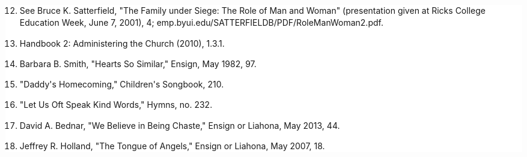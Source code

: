   12.  See Bruce K. Satterfield, "The Family under Siege: The Role of Man and Woman" (presentation given at Ricks College Education Week, June 7, 2001), 4; emp.byui.edu/SATTERFIELDB/PDF/RoleManWoman2.pdf.

  13.   Handbook 2: Administering the Church (2010), 1.3.1.

  14.  Barbara B. Smith, "Hearts So Similar," Ensign, May 1982, 97.

  15.  "Daddy's Homecoming," Children's Songbook, 210.

  16.  "Let Us Oft Speak Kind Words," Hymns, no. 232.

  17.  David A. Bednar, "We Believe in Being Chaste," Ensign or Liahona, May 2013, 44.

  18.  Jeffrey R. Holland, "The Tongue of Angels," Ensign or Liahona, May 2007, 18.

